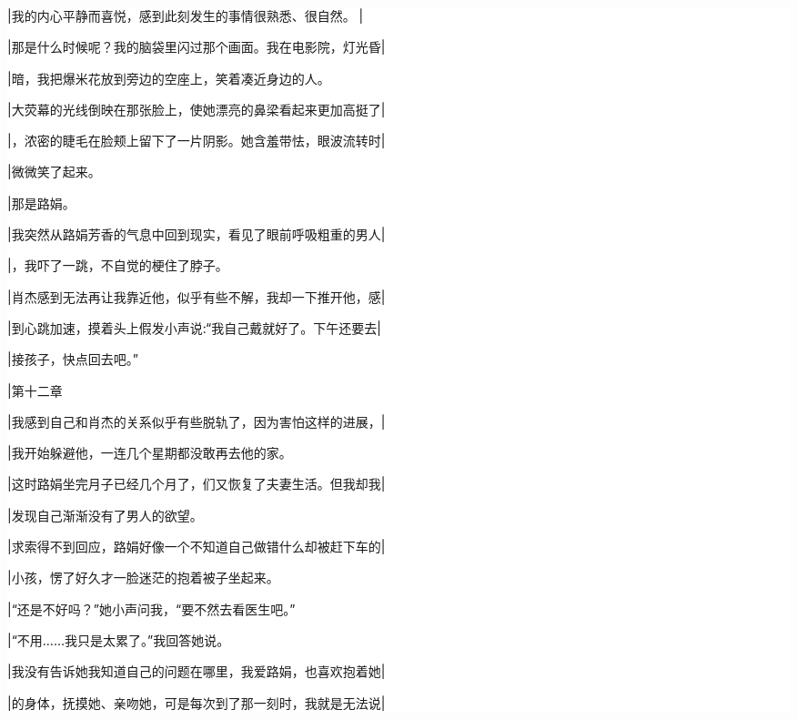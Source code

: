 |我的内心平静而喜悦，感到此刻发生的事情很熟悉、很自然。 |

|那是什么时候呢？我的脑袋里闪过那个画面。我在电影院，灯光昏|

|暗，我把爆米花放到旁边的空座上，笑着凑近身边的人。

|大荧幕的光线倒映在那张脸上，使她漂亮的鼻梁看起来更加高挺了|

|，浓密的睫毛在脸颊上留下了一片阴影。她含羞带怯，眼波流转时|

|微微笑了起来。

|那是路娟。

|我突然从路娟芳香的气息中回到现实，看见了眼前呼吸粗重的男人|

|，我吓了一跳，不自觉的梗住了脖子。

|肖杰感到无法再让我靠近他，似乎有些不解，我却一下推开他，感|

|到心跳加速，摸着头上假发小声说:“我自己戴就好了。下午还要去|

|接孩子，快点回去吧。”

|第十二章

|我感到自己和肖杰的关系似乎有些脱轨了，因为害怕这样的进展，|

|我开始躲避他，一连几个星期都没敢再去他的家。

|这时路娟坐完月子已经几个月了，们又恢复了夫妻生活。但我却我|

|发现自己渐渐没有了男人的欲望。

|求索得不到回应，路娟好像一个不知道自己做错什么却被赶下车的|

|小孩，愣了好久才一脸迷茫的抱着被子坐起来。

|“还是不好吗？”她小声问我，“要不然去看医生吧。”

|“不用……我只是太累了。”我回答她说。

|我没有告诉她我知道自己的问题在哪里，我爱路娟，也喜欢抱着她|

|的身体，抚摸她、亲吻她，可是每次到了那一刻时，我就是无法说|
